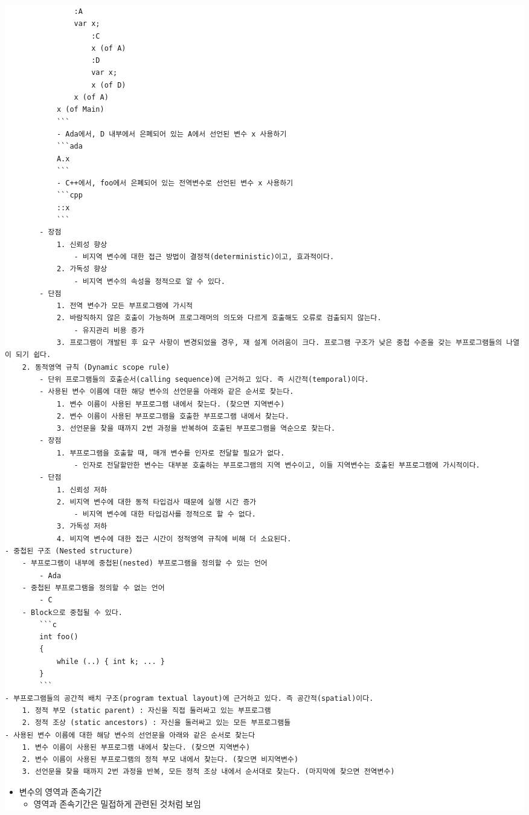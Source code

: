                     :A
                    var x;
                        :C
                        x (of A)
                        :D
                        var x;
                        x (of D)
                    x (of A)
                x (of Main)
                ```
                - Ada에서, D 내부에서 은폐되어 있는 A에서 선언된 변수 x 사용하기
                ```ada
                A.x
                ```
                - C++에서, foo에서 은폐되어 있는 전역변수로 선언된 변수 x 사용하기
                ```cpp
                ::x
                ```
            - 장점
                1. 신뢰성 향상
                    - 비지역 변수에 대한 접근 방법이 결정적(deterministic)이고, 효과적이다.
                2. 가독성 향상
                    - 비지역 변수의 속성을 정적으로 알 수 있다.
            - 단점
                1. 전역 변수가 모든 부프로그램에 가시적
                2. 바람직하지 않은 호출이 가능하며 프로그래머의 의도와 다르게 호출해도 오류로 검출되지 않는다.
                    - 유지관리 비용 증가
                3. 프로그램이 개발된 후 요구 사항이 변경되었을 경우, 재 설계 어려움이 크다. 프로그램 구조가 낮은 중첩 수준을 갖는 부프로그램들의 나열이 되기 쉽다.
        2. 동적영역 규칙 (Dynamic scope rule)
            - 단위 프로그램들의 호출순서(calling sequence)에 근거하고 있다. 즉 시간적(temporal)이다.
            - 사용된 변수 이름에 대한 해당 변수의 선언문을 아래와 같은 순서로 찾는다.
                1. 변수 이름이 사용된 부프로그램 내에서 찾는다. (찾으면 지역변수)
                2. 변수 이름이 사용된 부프로그램을 호출한 부프로그램 내에서 찾는다.
                3. 선언문을 찾을 때까지 2번 과정을 반복하여 호출된 부프로그램을 역순으로 찾는다.
            - 장점
                1. 부프로그램을 호출할 때, 매개 변수를 인자로 전달할 필요가 없다.
                    - 인자로 전달할만한 변수는 대부분 호출하는 부프로그램의 지역 변수이고, 이들 지역변수는 호출된 부프로그램에 가시적이다.
            - 단점
                1. 신뢰성 저하
                2. 비지역 변수에 대한 동적 타입검사 때문에 실행 시간 증가
                    - 비지역 변수에 대한 타입검사를 정적으로 할 수 없다.
                3. 가독성 저하
                4. 비지역 변수에 대한 접근 시간이 정적영역 규칙에 비해 더 소요된다.
    - 중첩된 구조 (Nested structure)
        - 부프로그램이 내부에 중첩된(nested) 부프로그램을 정의할 수 있는 언어
            - Ada
        - 중첩된 부프로그램을 정의할 수 없는 언어
            - C
        - Block으로 중첩될 수 있다.
            ```c
            int foo()
            {
                while (..) { int k; ... }
            }            
            ```
    - 부프로그램들의 공간적 배치 구조(program textual layout)에 근거하고 있다. 즉 공간적(spatial)이다.
        1. 정적 부모 (static parent) : 자신을 직접 둘러싸고 있는 부프로그램
        2. 정적 조상 (static ancestors) : 자신을 둘러싸고 있는 모든 부프로그램들
    - 사용된 변수 이름에 대한 해당 변수의 선언문을 아래와 같은 순서로 찾는다
        1. 변수 이름이 사용된 부프로그램 내에서 찾는다. (찾으면 지역변수)
        2. 변수 이름이 사용된 부프로그램의 정적 부모 내에서 찾는다. (찾으면 비지역변수)
        3. 선언문을 찾을 때까지 2번 과정을 반복, 모든 정적 조상 내에서 순서대로 찾는다. (마지막에 찾으면 전역변수)
- 변수의 영역과 존속기간
    - 영역과 존속기간은 밀접하게 관련된 것처럼 보임